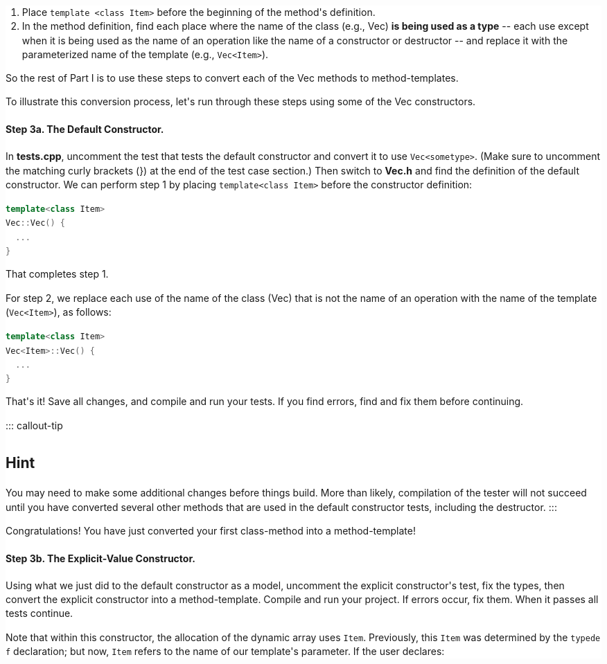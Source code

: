 1.  Place `template <class Item>` before the beginning of the method's definition.
2.  In the method definition, find each place where the name of the class (e.g., Vec) **is being used as a type** -- each use except when it is being used as the name of an operation like the name of a constructor or destructor -- and replace it with the parameterized name of the template (e.g., `Vec<Item>`).

So the rest of Part I is to use these steps to convert each of the Vec methods to method-templates.

To illustrate this conversion process, let's run through these steps using some of the Vec constructors.

#### Step 3a. The Default Constructor.

In **tests.cpp**, uncomment the test that tests the default constructor and convert it to use `Vec<sometype>`. (Make sure to uncomment the matching curly brackets (}) at the end of the test case section.) Then switch to **Vec.h** and find the definition of the default constructor. We can perform step 1 by placing `template<class Item>` before the constructor definition:

``` cpp
template<class Item>
Vec::Vec() {
  ...
}
```

That completes step 1.

For step 2, we replace each use of the name of the class (Vec) that is not the name of an operation with the name of the template (`Vec<Item>`), as follows:

``` cpp
template<class Item>
Vec<Item>::Vec() {
  ...
}
```

That's it! Save all changes, and compile and run your tests. If you find errors, find and fix them before continuing.

::: callout-tip
## Hint

You may need to make some additional changes before things build. More than likely, compilation of the tester will not succeed until you have converted several other methods that are used in the default constructor tests, including the destructor.
:::

Congratulations! You have just converted your first class-method into a method-template!

#### Step 3b. The Explicit-Value Constructor.

Using what we just did to the default constructor as a model, uncomment the explicit constructor's test, fix the types, then convert the explicit constructor into a method-template. Compile and run your project. If errors occur, fix them. When it passes all tests continue.

Note that within this constructor, the allocation of the dynamic array uses `Item`. Previously, this `Item` was determined by the `typedef` declaration; but now, `Item` refers to the name of our template's parameter. If the user declares:
